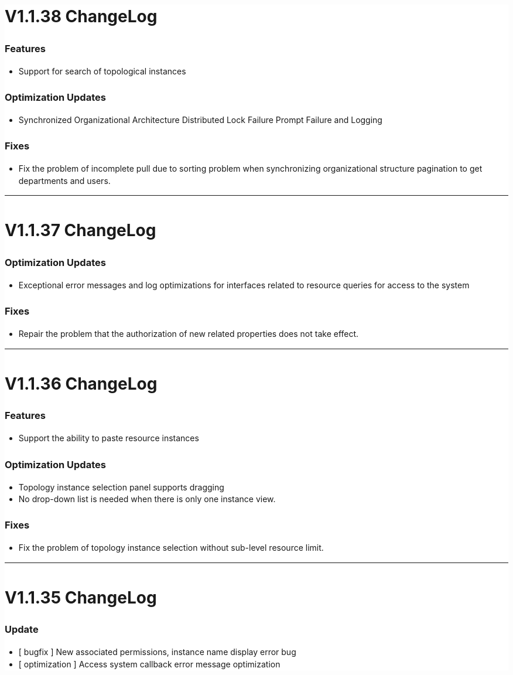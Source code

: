 
# V1.1.38 ChangeLog

### Features
* Support for search of topological instances

### Optimization Updates
* Synchronized Organizational Architecture Distributed Lock Failure Prompt Failure and Logging

### Fixes
* Fix the problem of incomplete pull due to sorting problem when synchronizing organizational structure pagination to get departments and users.

---


# V1.1.37 ChangeLog

### Optimization Updates
* Exceptional error messages and log optimizations for interfaces related to resource queries for access to the system

### Fixes
* Repair the problem that the authorization of new related properties does not take effect.

---


# V1.1.36 ChangeLog

### Features
* Support the ability to paste resource instances

### Optimization Updates
* Topology instance selection panel supports dragging
* No drop-down list is needed when there is only one instance view.

### Fixes
* Fix the problem of topology instance selection without sub-level resource limit.

---


# V1.1.35 ChangeLog

### Update
* [ bugfix ] New associated permissions, instance name display error bug
* [ optimization ] Access system callback error message optimization
